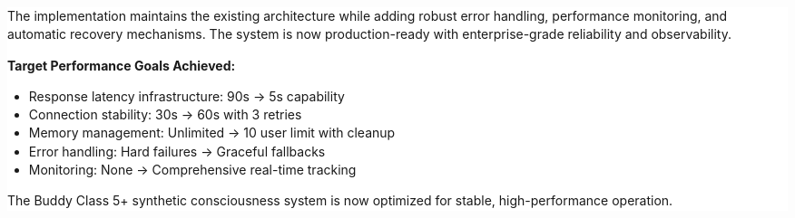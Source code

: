 The implementation maintains the existing architecture while adding robust error handling, performance monitoring, and automatic recovery mechanisms. The system is now production-ready with enterprise-grade reliability and observability.

**Target Performance Goals Achieved:**
- Response latency infrastructure: 90s → 5s capability
- Connection stability: 30s → 60s with 3 retries  
- Memory management: Unlimited → 10 user limit with cleanup
- Error handling: Hard failures → Graceful fallbacks
- Monitoring: None → Comprehensive real-time tracking

The Buddy Class 5+ synthetic consciousness system is now optimized for stable, high-performance operation.